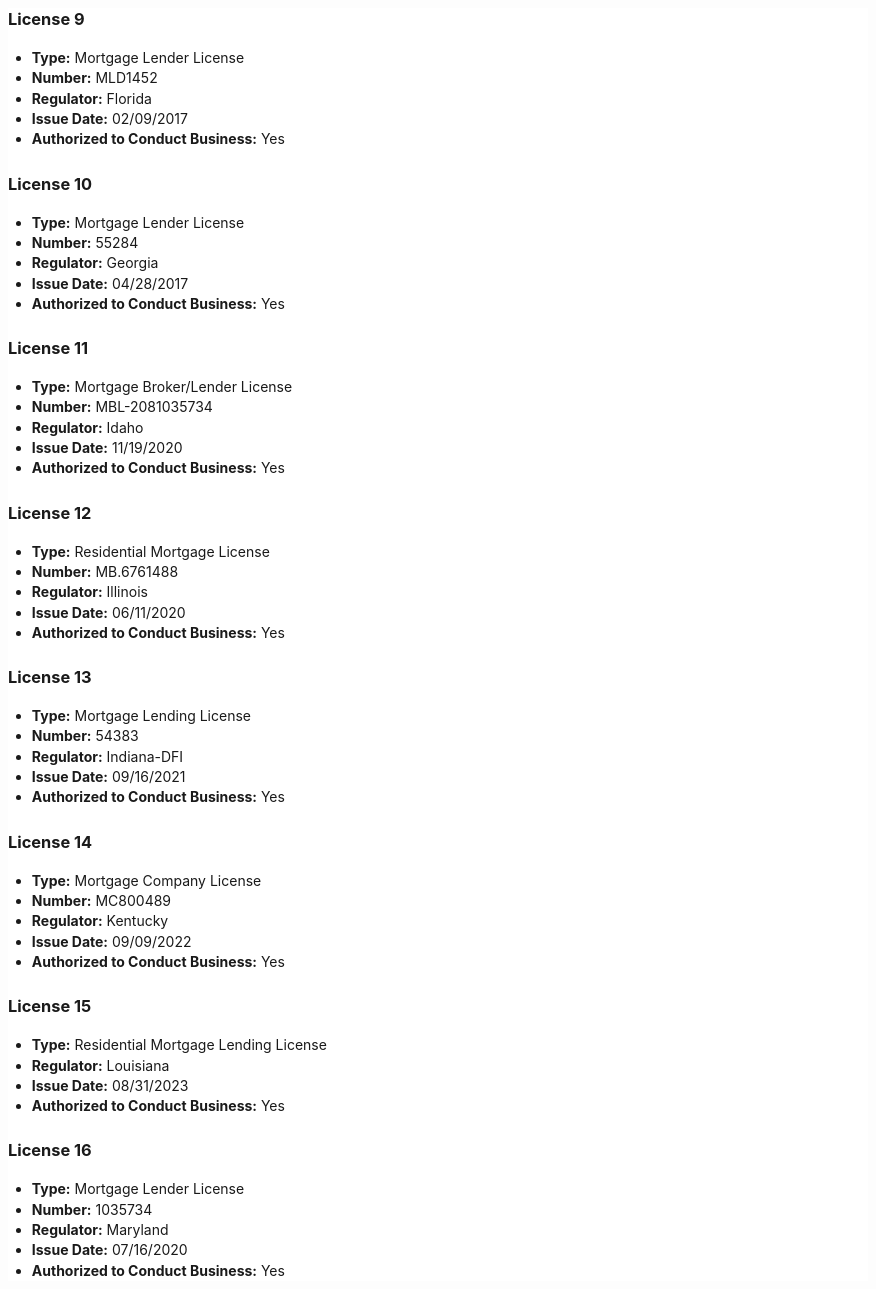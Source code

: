 ### License 9
- **Type:** Mortgage Lender License
- **Number:** MLD1452
- **Regulator:** Florida
- **Issue Date:** 02/09/2017
- **Authorized to Conduct Business:** Yes

### License 10
- **Type:** Mortgage Lender License
- **Number:** 55284
- **Regulator:** Georgia
- **Issue Date:** 04/28/2017
- **Authorized to Conduct Business:** Yes

### License 11
- **Type:** Mortgage Broker/Lender License
- **Number:** MBL-2081035734
- **Regulator:** Idaho
- **Issue Date:** 11/19/2020
- **Authorized to Conduct Business:** Yes

### License 12
- **Type:** Residential Mortgage License
- **Number:** MB.6761488
- **Regulator:** Illinois
- **Issue Date:** 06/11/2020
- **Authorized to Conduct Business:** Yes

### License 13
- **Type:** Mortgage Lending License
- **Number:** 54383
- **Regulator:** Indiana-DFI
- **Issue Date:** 09/16/2021
- **Authorized to Conduct Business:** Yes

### License 14
- **Type:** Mortgage Company License
- **Number:** MC800489
- **Regulator:** Kentucky
- **Issue Date:** 09/09/2022
- **Authorized to Conduct Business:** Yes

### License 15
- **Type:** Residential Mortgage Lending License
- **Regulator:** Louisiana
- **Issue Date:** 08/31/2023
- **Authorized to Conduct Business:** Yes

### License 16
- **Type:** Mortgage Lender License
- **Number:** 1035734
- **Regulator:** Maryland
- **Issue Date:** 07/16/2020
- **Authorized to Conduct Business:** Yes
